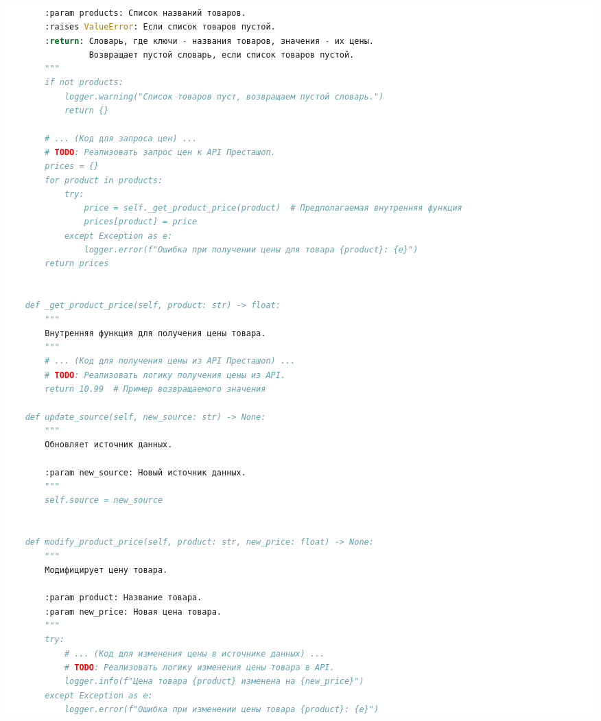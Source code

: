 ```python
        :param products: Список названий товаров.
        :raises ValueError: Если список товаров пустой.
        :return: Словарь, где ключи - названия товаров, значения - их цены.
                 Возвращает пустой словарь, если список товаров пустой.
        """
        if not products:
            logger.warning("Список товаров пуст, возвращаем пустой словарь.")
            return {}

        # ... (Код для запроса цен) ...
        # TODO: Реализовать запрос цен к API Престашоп.
        prices = {}
        for product in products:
            try:
                price = self._get_product_price(product)  # Предполагаемая внутренняя функция
                prices[product] = price
            except Exception as e:
                logger.error(f"Ошибка при получении цены для товара {product}: {e}")
        return prices


    def _get_product_price(self, product: str) -> float:
        """
        Внутренняя функция для получения цены товара.
        """
        # ... (Код для получения цены из API Престашоп) ...
        # TODO: Реализовать логику получения цены из API.
        return 10.99  # Пример возвращаемого значения

    def update_source(self, new_source: str) -> None:
        """
        Обновляет источник данных.

        :param new_source: Новый источник данных.
        """
        self.source = new_source


    def modify_product_price(self, product: str, new_price: float) -> None:
        """
        Модифицирует цену товара.

        :param product: Название товара.
        :param new_price: Новая цена товара.
        """
        try:
            # ... (Код для изменения цены в источнике данных) ...
            # TODO: Реализовать логику изменения цены товара в API.
            logger.info(f"Цена товара {product} изменена на {new_price}")
        except Exception as e:
            logger.error(f"Ошибка при изменении цены товара {product}: {e}")

```
